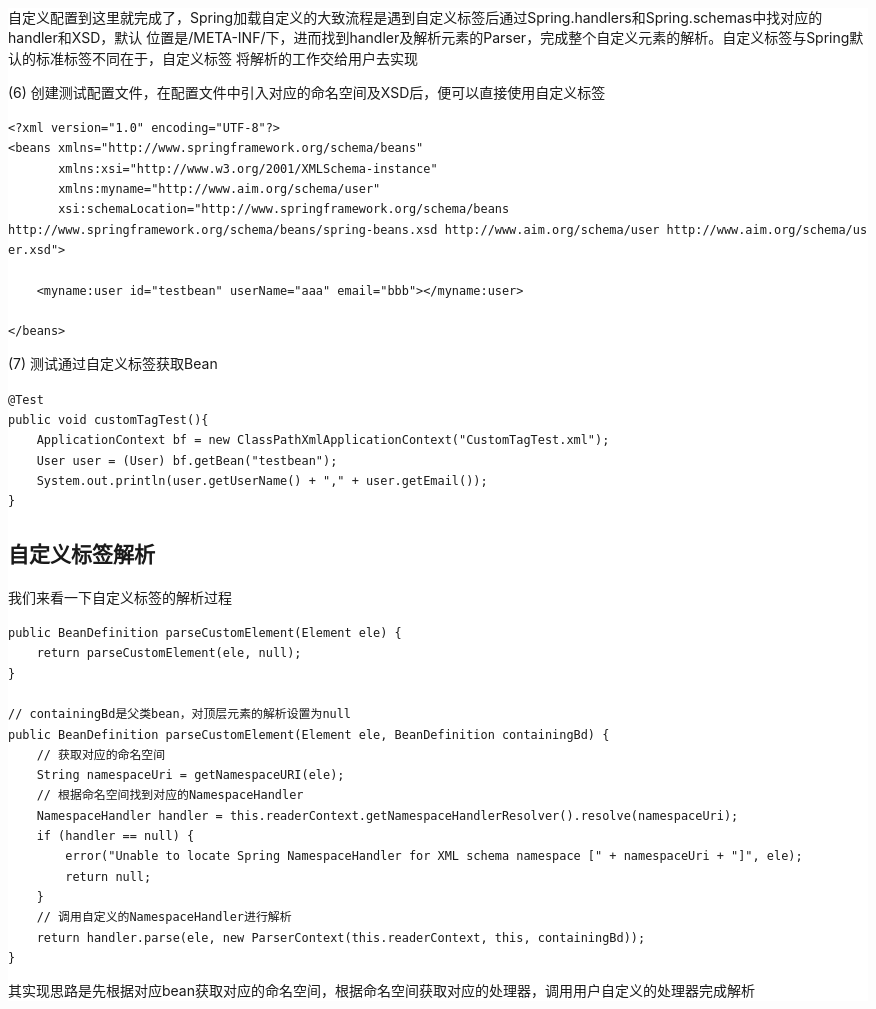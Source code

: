 自定义配置到这里就完成了，Spring加载自定义的大致流程是遇到自定义标签后通过Spring.handlers和Spring.schemas中找对应的handler和XSD，默认
位置是/META-INF/下，进而找到handler及解析元素的Parser，完成整个自定义元素的解析。自定义标签与Spring默认的标准标签不同在于，自定义标签
将解析的工作交给用户去实现

(6) 创建测试配置文件，在配置文件中引入对应的命名空间及XSD后，便可以直接使用自定义标签
```
<?xml version="1.0" encoding="UTF-8"?>
<beans xmlns="http://www.springframework.org/schema/beans"
       xmlns:xsi="http://www.w3.org/2001/XMLSchema-instance"
       xmlns:myname="http://www.aim.org/schema/user"
       xsi:schemaLocation="http://www.springframework.org/schema/beans
http://www.springframework.org/schema/beans/spring-beans.xsd http://www.aim.org/schema/user http://www.aim.org/schema/user.xsd">

    <myname:user id="testbean" userName="aaa" email="bbb"></myname:user>

</beans>
```

(7) 测试通过自定义标签获取Bean
```
@Test
public void customTagTest(){
    ApplicationContext bf = new ClassPathXmlApplicationContext("CustomTagTest.xml");
    User user = (User) bf.getBean("testbean");
    System.out.println(user.getUserName() + "," + user.getEmail());
}
```

## 自定义标签解析
我们来看一下自定义标签的解析过程
```
public BeanDefinition parseCustomElement(Element ele) {
    return parseCustomElement(ele, null);
}

// containingBd是父类bean，对顶层元素的解析设置为null
public BeanDefinition parseCustomElement(Element ele, BeanDefinition containingBd) {
    // 获取对应的命名空间
    String namespaceUri = getNamespaceURI(ele);
    // 根据命名空间找到对应的NamespaceHandler
    NamespaceHandler handler = this.readerContext.getNamespaceHandlerResolver().resolve(namespaceUri);
    if (handler == null) {
        error("Unable to locate Spring NamespaceHandler for XML schema namespace [" + namespaceUri + "]", ele);
        return null;
    }
    // 调用自定义的NamespaceHandler进行解析
    return handler.parse(ele, new ParserContext(this.readerContext, this, containingBd));
}
```
其实现思路是先根据对应bean获取对应的命名空间，根据命名空间获取对应的处理器，调用用户自定义的处理器完成解析
